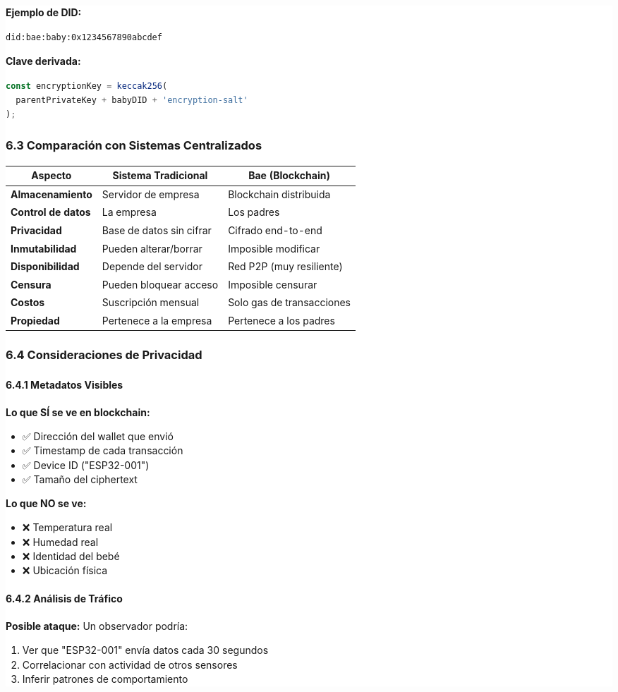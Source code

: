 **Ejemplo de DID:**
```
did:bae:baby:0x1234567890abcdef
```

**Clave derivada:**
```javascript
const encryptionKey = keccak256(
  parentPrivateKey + babyDID + 'encryption-salt'
);
```

### 6.3 Comparación con Sistemas Centralizados

| Aspecto | Sistema Tradicional | Bae (Blockchain) |
|---------|---------------------|------------------|
| **Almacenamiento** | Servidor de empresa | Blockchain distribuida |
| **Control de datos** | La empresa | Los padres |
| **Privacidad** | Base de datos sin cifrar | Cifrado end-to-end |
| **Inmutabilidad** | Pueden alterar/borrar | Imposible modificar |
| **Disponibilidad** | Depende del servidor | Red P2P (muy resiliente) |
| **Censura** | Pueden bloquear acceso | Imposible censurar |
| **Costos** | Suscripción mensual | Solo gas de transacciones |
| **Propiedad** | Pertenece a la empresa | Pertenece a los padres |

### 6.4 Consideraciones de Privacidad

#### 6.4.1 Metadatos Visibles

**Lo que SÍ se ve en blockchain:**
- ✅ Dirección del wallet que envió
- ✅ Timestamp de cada transacción
- ✅ Device ID ("ESP32-001")
- ✅ Tamaño del ciphertext

**Lo que NO se ve:**
- ❌ Temperatura real
- ❌ Humedad real
- ❌ Identidad del bebé
- ❌ Ubicación física

#### 6.4.2 Análisis de Tráfico

**Posible ataque:**
Un observador podría:
1. Ver que "ESP32-001" envía datos cada 30 segundos
2. Correlacionar con actividad de otros sensores
3. Inferir patrones de comportamiento
